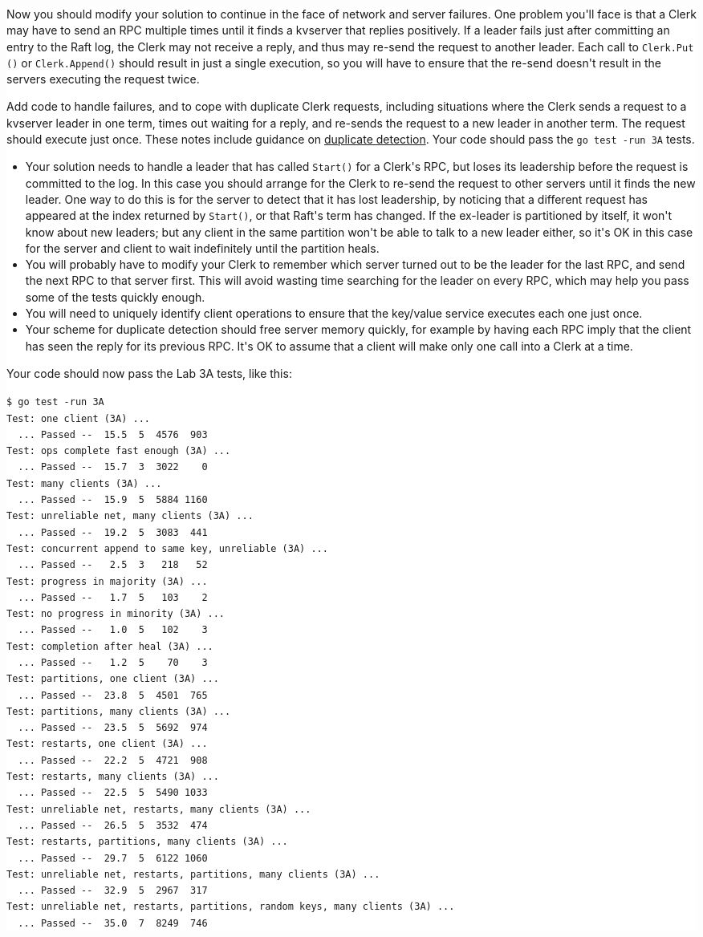 Now you should modify your solution to continue in the face of network and server failures. One problem you'll face is that a Clerk may have to send an RPC multiple times until it finds a kvserver that replies positively. If a leader fails just after committing an entry to the Raft log, the Clerk may not receive a reply, and thus may re-send the request to another leader. Each call to `Clerk.Put()` or `Clerk.Append()` should result in just a single execution, so you will have to ensure that the re-send doesn't result in the servers executing the request twice.

Add code to handle failures, and to cope with duplicate Clerk requests, including situations where the Clerk sends a request to a kvserver leader in one term, times out waiting for a reply, and re-sends the request to a new leader in another term. The request should execute just once. These notes include guidance on [duplicate detection](./Notes.md). Your code should pass the `go test -run 3A` tests.

*   Your solution needs to handle a leader that has called `Start()` for a Clerk's RPC, but loses its leadership before the request is committed to the log. In this case you should arrange for the Clerk to re-send the request to other servers until it finds the new leader. One way to do this is for the server to detect that it has lost leadership, by noticing that a different request has appeared at the index returned by `Start()`, or that Raft's term has changed. If the ex-leader is partitioned by itself, it won't know about new leaders; but any client in the same partition won't be able to talk to a new leader either, so it's OK in this case for the server and client to wait indefinitely until the partition heals.
*   You will probably have to modify your Clerk to remember which server turned out to be the leader for the last RPC, and send the next RPC to that server first. This will avoid wasting time searching for the leader on every RPC, which may help you pass some of the tests quickly enough.
*   You will need to uniquely identify client operations to ensure that the key/value service executes each one just once.
*   Your scheme for duplicate detection should free server memory quickly, for example by having each RPC imply that the client has seen the reply for its previous RPC. It's OK to assume that a client will make only one call into a Clerk at a time.

Your code should now pass the Lab 3A tests, like this:
```
$ go test -run 3A
Test: one client (3A) ...
  ... Passed --  15.5  5  4576  903
Test: ops complete fast enough (3A) ...
  ... Passed --  15.7  3  3022    0
Test: many clients (3A) ...
  ... Passed --  15.9  5  5884 1160
Test: unreliable net, many clients (3A) ...
  ... Passed --  19.2  5  3083  441
Test: concurrent append to same key, unreliable (3A) ...
  ... Passed --   2.5  3   218   52
Test: progress in majority (3A) ...
  ... Passed --   1.7  5   103    2
Test: no progress in minority (3A) ...
  ... Passed --   1.0  5   102    3
Test: completion after heal (3A) ...
  ... Passed --   1.2  5    70    3
Test: partitions, one client (3A) ...
  ... Passed --  23.8  5  4501  765
Test: partitions, many clients (3A) ...
  ... Passed --  23.5  5  5692  974
Test: restarts, one client (3A) ...
  ... Passed --  22.2  5  4721  908
Test: restarts, many clients (3A) ...
  ... Passed --  22.5  5  5490 1033
Test: unreliable net, restarts, many clients (3A) ...
  ... Passed --  26.5  5  3532  474
Test: restarts, partitions, many clients (3A) ...
  ... Passed --  29.7  5  6122 1060
Test: unreliable net, restarts, partitions, many clients (3A) ...
  ... Passed --  32.9  5  2967  317
Test: unreliable net, restarts, partitions, random keys, many clients (3A) ...
  ... Passed --  35.0  7  8249  746
```